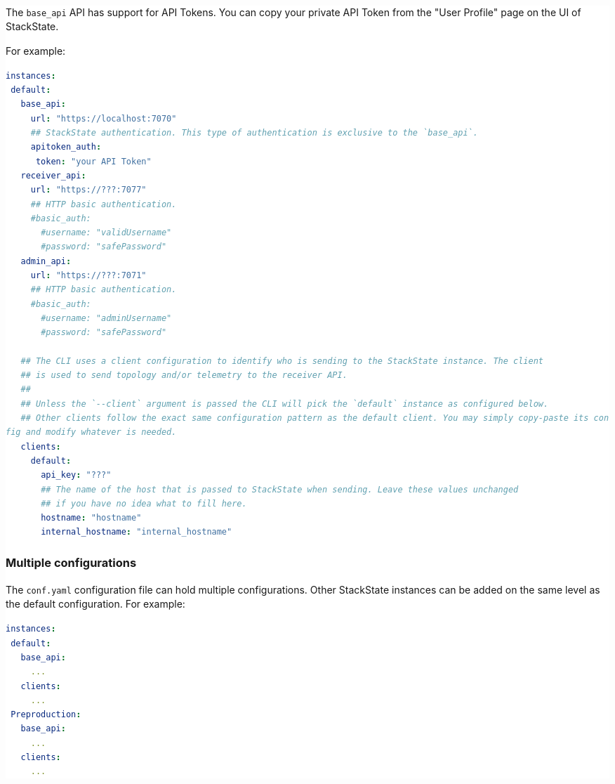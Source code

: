 The `base_api` API has support for API Tokens. You can copy your private API Token from the "User Profile" page on the UI of StackState.

For example:

```yaml
instances:
 default:
   base_api:
     url: "https://localhost:7070"
     ## StackState authentication. This type of authentication is exclusive to the `base_api`.
     apitoken_auth:
      token: "your API Token"
   receiver_api:
     url: "https://???:7077"
     ## HTTP basic authentication.
     #basic_auth:
       #username: "validUsername"
       #password: "safePassword"
   admin_api:
     url: "https://???:7071"
     ## HTTP basic authentication.
     #basic_auth:
       #username: "adminUsername"
       #password: "safePassword"

   ## The CLI uses a client configuration to identify who is sending to the StackState instance. The client
   ## is used to send topology and/or telemetry to the receiver API.
   ##
   ## Unless the `--client` argument is passed the CLI will pick the `default` instance as configured below.
   ## Other clients follow the exact same configuration pattern as the default client. You may simply copy-paste its config and modify whatever is needed.
   clients:
     default:
       api_key: "???"
       ## The name of the host that is passed to StackState when sending. Leave these values unchanged
       ## if you have no idea what to fill here.
       hostname: "hostname"
       internal_hostname: "internal_hostname"
```

### Multiple configurations

The `conf.yaml` configuration file can hold multiple configurations. Other StackState instances can be added on the same level as the default configuration. For example:

```yaml
instances:
 default:
   base_api:
     ...
   clients:
     ...
 Preproduction:
   base_api:
     ...
   clients:
     ...
```

